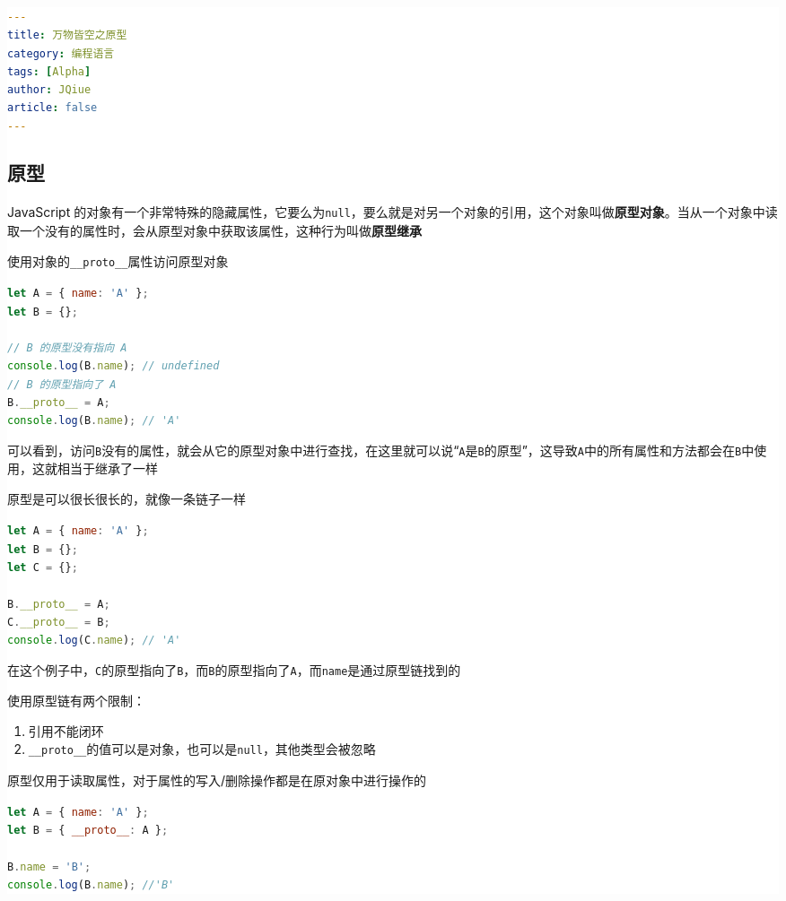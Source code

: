 ```yaml
---
title: 万物皆空之原型
category: 编程语言
tags: [Alpha]
author: JQiue
article: false
---
```


## 原型

JavaScript 的对象有一个非常特殊的隐藏属性，它要么为`null`，要么就是对另一个对象的引用，这个对象叫做**原型对象**。当从一个对象中读取一个没有的属性时，会从原型对象中获取该属性，这种行为叫做**原型继承**

使用对象的`__proto__`属性访问原型对象

```js
let A = { name: 'A' };
let B = {};

// B 的原型没有指向 A
console.log(B.name); // undefined
// B 的原型指向了 A
B.__proto__ = A;
console.log(B.name); // 'A'
```

可以看到，访问`B`没有的属性，就会从它的原型对象中进行查找，在这里就可以说“`A`是`B`的原型”，这导致`A`中的所有属性和方法都会在`B`中使用，这就相当于继承了一样

原型是可以很长很长的，就像一条链子一样

```js
let A = { name: 'A' };
let B = {};
let C = {};

B.__proto__ = A;
C.__proto__ = B;
console.log(C.name); // 'A'
```

在这个例子中，`C`的原型指向了`B`，而`B`的原型指向了`A`，而`name`是通过原型链找到的

使用原型链有两个限制：

1. 引用不能闭环
2. `__proto__`的值可以是对象，也可以是`null`，其他类型会被忽略

原型仅用于读取属性，对于属性的写入/删除操作都是在原对象中进行操作的

```js
let A = { name: 'A' };
let B = { __proto__: A };

B.name = 'B';
console.log(B.name); //'B'
```
